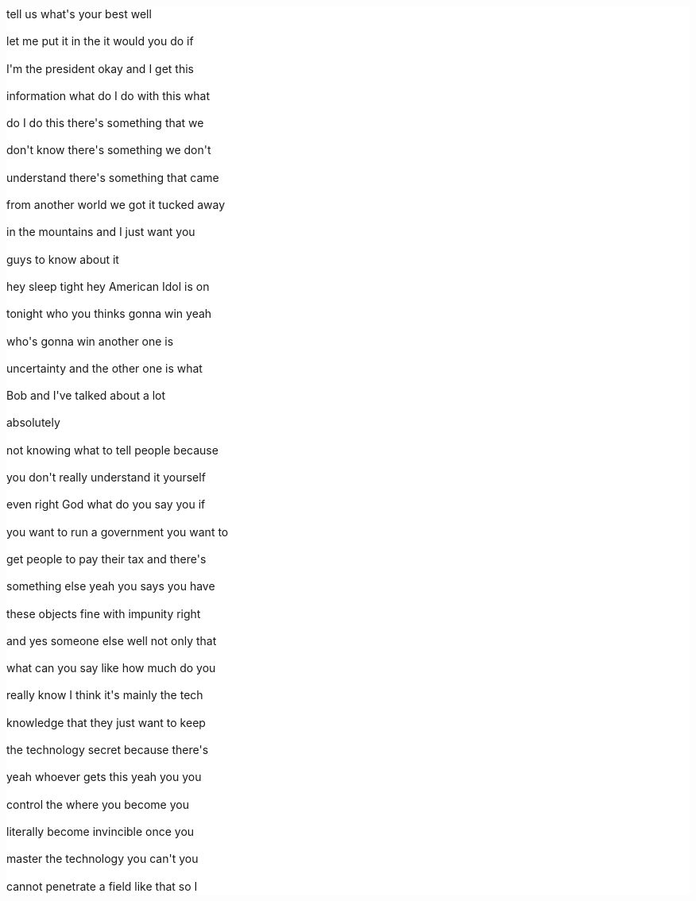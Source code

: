 tell us what's your best well

let me put it in the it would you do if

I'm the president okay and I get this

information what do I do with this what

do I do this there's something that we

don't know there's something we don't

understand there's something that came

from another world we got it tucked away

in the mountains and I just want you

guys to know about it

hey sleep tight hey American Idol is on

tonight who you thinks gonna win yeah

who's gonna win another one is

uncertainty and the other one is what

Bob and I've talked about a lot

absolutely

not knowing what to tell people because

you don't really understand it yourself

even right God what do you say you if

you want to run a government you want to

get people to pay their tax and there's

something else yeah you says you have

these objects fine with impunity right

and yes someone else well not only that

what can you say like how much do you

really know I think it's mainly the tech

knowledge that they just want to keep

the technology secret because there's

yeah whoever gets this yeah you you

control the where you become you

literally become invincible once you

master the technology you can't you

cannot penetrate a field like that so I
